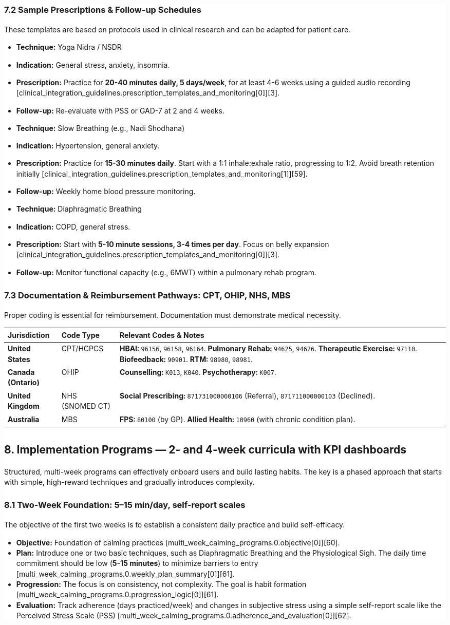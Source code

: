 ### 7.2 Sample Prescriptions & Follow-up Schedules
These templates are based on protocols used in clinical research and can be adapted for patient care.

* **Technique:** Yoga Nidra / NSDR
 * **Indication:** General stress, anxiety, insomnia.
 * **Prescription:** Practice for **20-40 minutes daily, 5 days/week**, for at least 4-6 weeks using a guided audio recording [clinical_integration_guidelines.prescription_templates_and_monitoring[0]][3].
 * **Follow-up:** Re-evaluate with PSS or GAD-7 at 2 and 4 weeks.

* **Technique:** Slow Breathing (e.g., Nadi Shodhana)
 * **Indication:** Hypertension, general anxiety.
 * **Prescription:** Practice for **15-30 minutes daily**. Start with a 1:1 inhale:exhale ratio, progressing to 1:2. Avoid breath retention initially [clinical_integration_guidelines.prescription_templates_and_monitoring[1]][59].
 * **Follow-up:** Weekly home blood pressure monitoring.

* **Technique:** Diaphragmatic Breathing
 * **Indication:** COPD, general stress.
 * **Prescription:** Start with **5-10 minute sessions, 3-4 times per day**. Focus on belly expansion [clinical_integration_guidelines.prescription_templates_and_monitoring[0]][3].
 * **Follow-up:** Monitor functional capacity (e.g., 6MWT) within a pulmonary rehab program.

### 7.3 Documentation & Reimbursement Pathways: CPT, OHIP, NHS, MBS
Proper coding is essential for reimbursement. Documentation must demonstrate medical necessity.

| Jurisdiction | Code Type | Relevant Codes & Notes |
| :--- | :--- | :--- |
| **United States** | CPT/HCPCS | **HBAI:** `96156`, `96158`, `96164`. **Pulmonary Rehab:** `94625`, `94626`. **Therapeutic Exercise:** `97110`. **Biofeedback:** `90901`. **RTM:** `98980`, `98981`. |
| **Canada (Ontario)** | OHIP | **Counselling:** `K013`, `K040`. **Psychotherapy:** `K007`. |
| **United Kingdom** | NHS (SNOMED CT) | **Social Prescribing:** `871731000000106` (Referral), `871711000000103` (Declined). |
| **Australia** | MBS | **FPS:** `80100` (by GP). **Allied Health:** `10960` (with chronic condition plan). |

## 8. Implementation Programs — 2- and 4-week curricula with KPI dashboards
Structured, multi-week programs can effectively onboard users and build lasting habits. The key is a phased approach that starts with simple, high-reward techniques and gradually introduces complexity.

### 8.1 Two-Week Foundation: 5–15 min/day, self-report scales
The objective of the first two weeks is to establish a consistent daily practice and build self-efficacy.
* **Objective:** Foundation of calming practices [multi_week_calming_programs.0.objective[0]][60].
* **Plan:** Introduce one or two basic techniques, such as Diaphragmatic Breathing and the Physiological Sigh. The daily time commitment should be low (**5-15 minutes**) to minimize barriers to entry [multi_week_calming_programs.0.weekly_plan_summary[0]][61].
* **Progression:** The focus is on consistency, not complexity. The goal is habit formation [multi_week_calming_programs.0.progression_logic[0]][61].
* **Evaluation:** Track adherence (days practiced/week) and changes in subjective stress using a simple self-report scale like the Perceived Stress Scale (PSS) [multi_week_calming_programs.0.adherence_and_evaluation[0]][62].
